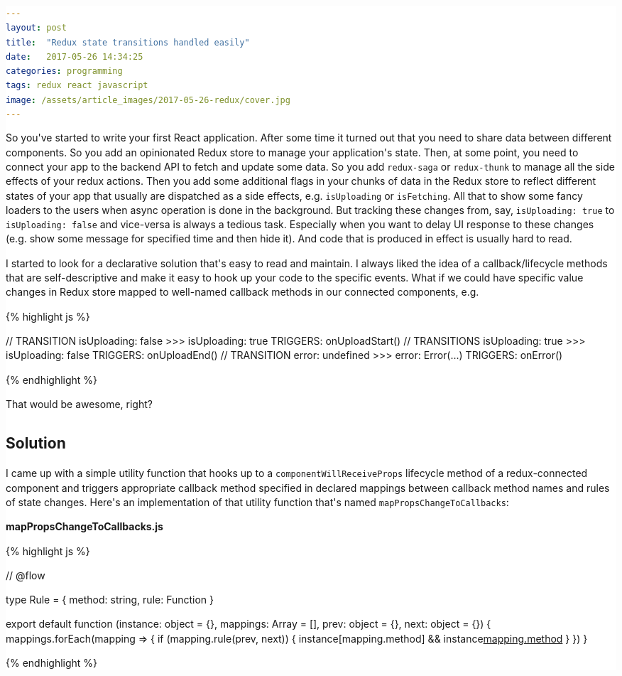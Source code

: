 ```yaml
---
layout: post
title:  "Redux state transitions handled easily"
date:   2017-05-26 14:34:25
categories: programming
tags: redux react javascript
image: /assets/article_images/2017-05-26-redux/cover.jpg
---
```

So you've started to write your first React application. After some time it turned out that you need to share data between different components. So you add an opinionated Redux store to manage your application's state. Then, at some point, you need to connect your app to the backend API to fetch and update some data. So you add `redux-saga` or `redux-thunk` to manage all the side effects of your redux actions. Then you add some additional flags in your chunks of data in the Redux store to reflect different states of your app that usually are dispatched as a side effects, e.g. `isUploading` or `isFetching`. All that to show some fancy loaders to the users when async operation is done in the background. But tracking these changes from, say, `isUploading: true` to `isUploading: false` and vice-versa is always a tedious task. Especially when you want to delay UI response to these changes (e.g. show some message for specified time and then hide it). And code that is produced in effect is usually hard to read. 

I started to look for a declarative solution that's easy to read and maintain. I always liked the idea of a callback/lifecycle methods that are self-descriptive and make it easy to hook up your code to the specific events. What if we could have specific value changes in Redux store mapped to well-named callback methods in our connected components, e.g.

{% highlight js %}

// TRANSITION isUploading: false >>> isUploading: true TRIGGERS:
onUploadStart()
// TRANSITIONS isUploading: true >>> isUploading: false TRIGGERS: 
onUploadEnd()
// TRANSITION error: undefined >>> error: Error(...) TRIGGERS:
onError()

{% endhighlight %}

That would be awesome, right?

## Solution
I came up with a simple utility function that hooks up to a `componentWillReceiveProps` lifecycle method of a redux-connected component and triggers appropriate callback method specified in declared mappings between callback method names and rules of state changes. Here's an implementation of that utility function that's named `mapPropsChangeToCallbacks`:

**mapPropsChangeToCallbacks.js** 

{% highlight js %}

// @flow

type Rule = {
  method: string,
  rule: Function
}

export default function (instance: object = {}, mappings: Array<Rule> = [], prev: object = {}, next: object = {}) {
  mappings.forEach(mapping => {
    if (mapping.rule(prev, next)) {
      instance[mapping.method] && instance[mapping.method]()
    }
  })
}

{% endhighlight %}
